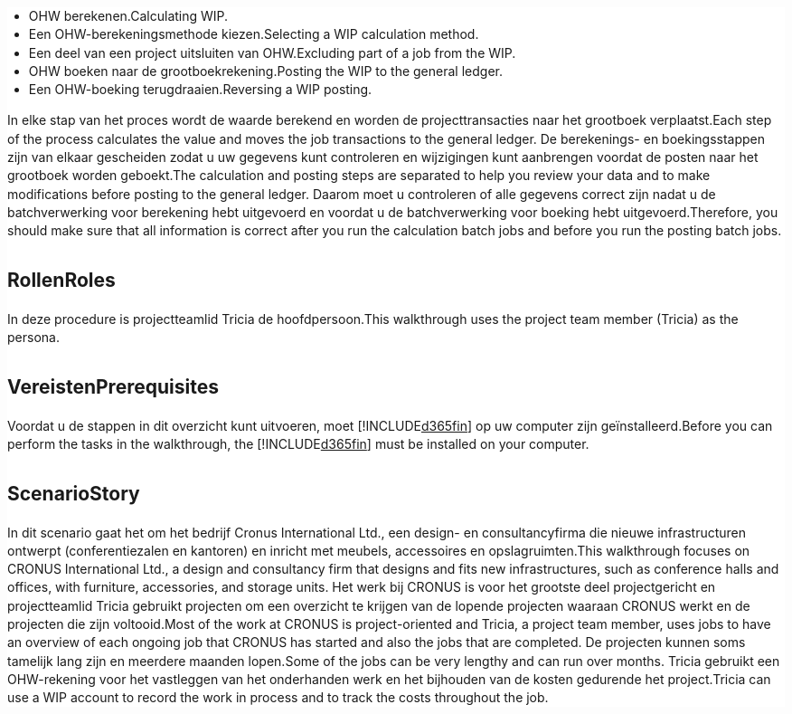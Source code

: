 -   <span data-ttu-id="6d9ce-111">OHW berekenen.</span><span class="sxs-lookup"><span data-stu-id="6d9ce-111">Calculating WIP.</span></span>  
-   <span data-ttu-id="6d9ce-112">Een OHW-berekeningsmethode kiezen.</span><span class="sxs-lookup"><span data-stu-id="6d9ce-112">Selecting a WIP calculation method.</span></span>  
-   <span data-ttu-id="6d9ce-113">Een deel van een project uitsluiten van OHW.</span><span class="sxs-lookup"><span data-stu-id="6d9ce-113">Excluding part of a job from the WIP.</span></span>  
-   <span data-ttu-id="6d9ce-114">OHW boeken naar de grootboekrekening.</span><span class="sxs-lookup"><span data-stu-id="6d9ce-114">Posting the WIP to the general ledger.</span></span>  
-   <span data-ttu-id="6d9ce-115">Een OHW-boeking terugdraaien.</span><span class="sxs-lookup"><span data-stu-id="6d9ce-115">Reversing a WIP posting.</span></span>  

 <span data-ttu-id="6d9ce-116">In elke stap van het proces wordt de waarde berekend en worden de projecttransacties naar het grootboek verplaatst.</span><span class="sxs-lookup"><span data-stu-id="6d9ce-116">Each step of the process calculates the value and moves the job transactions to the general ledger.</span></span> <span data-ttu-id="6d9ce-117">De berekenings- en boekingsstappen zijn van elkaar gescheiden zodat u uw gegevens kunt controleren en wijzigingen kunt aanbrengen voordat de posten naar het grootboek worden geboekt.</span><span class="sxs-lookup"><span data-stu-id="6d9ce-117">The calculation and posting steps are separated to help you review your data and to make modifications before posting to the general ledger.</span></span> <span data-ttu-id="6d9ce-118">Daarom moet u controleren of alle gegevens correct zijn nadat u de batchverwerking voor berekening hebt uitgevoerd en voordat u de batchverwerking voor boeking hebt uitgevoerd.</span><span class="sxs-lookup"><span data-stu-id="6d9ce-118">Therefore, you should make sure that all information is correct after you run the calculation batch jobs and before you run the posting batch jobs.</span></span>  

## <a name="roles"></a><span data-ttu-id="6d9ce-119">Rollen</span><span class="sxs-lookup"><span data-stu-id="6d9ce-119">Roles</span></span>  
 <span data-ttu-id="6d9ce-120">In deze procedure is projectteamlid Tricia de hoofdpersoon.</span><span class="sxs-lookup"><span data-stu-id="6d9ce-120">This walkthrough uses the project team member (Tricia) as the persona.</span></span>  

## <a name="prerequisites"></a><span data-ttu-id="6d9ce-121">Vereisten</span><span class="sxs-lookup"><span data-stu-id="6d9ce-121">Prerequisites</span></span>  
 <span data-ttu-id="6d9ce-122">Voordat u de stappen in dit overzicht kunt uitvoeren, moet [!INCLUDE[d365fin](includes/d365fin_md.md)] op uw computer zijn geïnstalleerd.</span><span class="sxs-lookup"><span data-stu-id="6d9ce-122">Before you can perform the tasks in the walkthrough, the [!INCLUDE[d365fin](includes/d365fin_md.md)] must be installed on your computer.</span></span>  

## <a name="story"></a><span data-ttu-id="6d9ce-123">Scenario</span><span class="sxs-lookup"><span data-stu-id="6d9ce-123">Story</span></span>  
 <span data-ttu-id="6d9ce-124">In dit scenario gaat het om het bedrijf Cronus International Ltd., een design- en consultancyfirma die nieuwe infrastructuren ontwerpt (conferentiezalen en kantoren) en inricht met meubels, accessoires en opslagruimten.</span><span class="sxs-lookup"><span data-stu-id="6d9ce-124">This walkthrough focuses on CRONUS International Ltd., a design and consultancy firm that designs and fits new infrastructures, such as conference halls and offices, with furniture, accessories, and storage units.</span></span> <span data-ttu-id="6d9ce-125">Het werk bij CRONUS is voor het grootste deel projectgericht en projectteamlid Tricia gebruikt projecten om een overzicht te krijgen van de lopende projecten waaraan CRONUS werkt en de projecten die zijn voltooid.</span><span class="sxs-lookup"><span data-stu-id="6d9ce-125">Most of the work at CRONUS is project-oriented and Tricia, a project team member, uses jobs to have an overview of each ongoing job that CRONUS has started and also the jobs that are completed.</span></span> <span data-ttu-id="6d9ce-126">De projecten kunnen soms tamelijk lang zijn en meerdere maanden lopen.</span><span class="sxs-lookup"><span data-stu-id="6d9ce-126">Some of the jobs can be very lengthy and can run over months.</span></span> <span data-ttu-id="6d9ce-127">Tricia gebruikt een OHW-rekening voor het vastleggen van het onderhanden werk en het bijhouden van de kosten gedurende het project.</span><span class="sxs-lookup"><span data-stu-id="6d9ce-127">Tricia can use a WIP account to record the work in process and to track the costs throughout the job.</span></span>  
